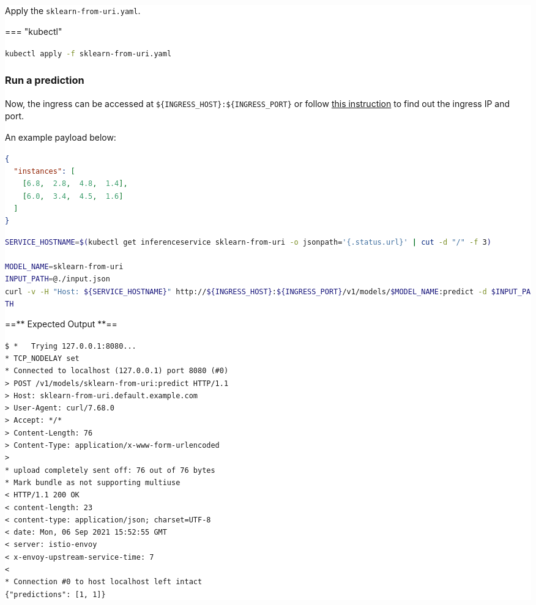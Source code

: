 Apply the `sklearn-from-uri.yaml`.

=== "kubectl"
```bash
kubectl apply -f sklearn-from-uri.yaml
```

### Run a prediction

Now, the ingress can be accessed at `${INGRESS_HOST}:${INGRESS_PORT}` or follow [this instruction](../../../get_started/first_isvc.md#3-determine-the-ingress-ip-and-ports) to find out the ingress IP and port.

An example payload below:
```json
{
  "instances": [
    [6.8,  2.8,  4.8,  1.4],
    [6.0,  3.4,  4.5,  1.6]
  ]
}
```

```bash
SERVICE_HOSTNAME=$(kubectl get inferenceservice sklearn-from-uri -o jsonpath='{.status.url}' | cut -d "/" -f 3)

MODEL_NAME=sklearn-from-uri
INPUT_PATH=@./input.json
curl -v -H "Host: ${SERVICE_HOSTNAME}" http://${INGRESS_HOST}:${INGRESS_PORT}/v1/models/$MODEL_NAME:predict -d $INPUT_PATH
```

==** Expected Output **==

```
$ *   Trying 127.0.0.1:8080...
* TCP_NODELAY set
* Connected to localhost (127.0.0.1) port 8080 (#0)
> POST /v1/models/sklearn-from-uri:predict HTTP/1.1
> Host: sklearn-from-uri.default.example.com
> User-Agent: curl/7.68.0
> Accept: */*
> Content-Length: 76
> Content-Type: application/x-www-form-urlencoded
>
* upload completely sent off: 76 out of 76 bytes
* Mark bundle as not supporting multiuse
< HTTP/1.1 200 OK
< content-length: 23
< content-type: application/json; charset=UTF-8
< date: Mon, 06 Sep 2021 15:52:55 GMT
< server: istio-envoy
< x-envoy-upstream-service-time: 7
<
* Connection #0 to host localhost left intact
{"predictions": [1, 1]}
```
